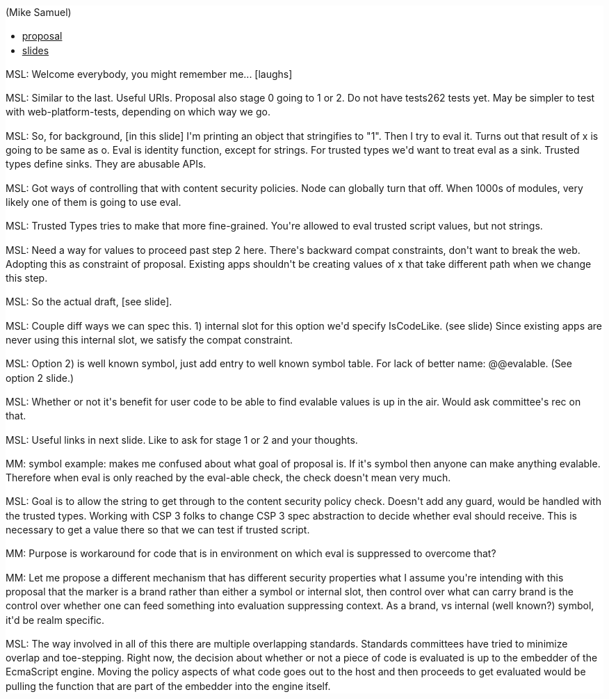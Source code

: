 (Mike Samuel)

- [proposal](https://github.com/mikesamuel/evalable)
- [slides](https://docs.google.com/presentation/d/e/2PACX-1vQheVqVnWk9wYSa34FWr3Npvysrr1jFN-BpcTHhSDihPLNA4IH8868CqtU0DFXxcst5XIAPa6A5QtJ_/pub?start=false&loop=false&delayms=60000&slide=id.p)

MSL: Welcome everybody, you might remember me... [laughs]

MSL: Similar to the last. Useful URls. Proposal also stage 0 going to 1 or 2. Do not have tests262 tests yet. May be simpler to test with web-platform-tests, depending on which way we go.

MSL: So, for background, [in this slide] I'm printing an object that stringifies to "1". Then I try to eval it. Turns out that result of x is going to be same as o. Eval is identity function, except for strings. For trusted types we'd want to treat eval as a sink. Trusted types define sinks. They are abusable APIs. 

MSL: Got ways of controlling that with content security policies. Node can globally turn that off. When 1000s of modules, very likely one of them is going to use eval.

MSL: Trusted Types tries to make that more fine-grained. You're allowed to eval trusted script values, but not strings. 

MSL: Need a way for values to proceed past step 2 here. There's backward compat constraints, don't want to break the web. Adopting this as constraint of proposal. Existing apps shouldn't be creating values of x that take different path when we change this step.

MSL: So the actual draft, [see slide].

MSL: Couple diff ways we can spec this. 1) internal slot for this option we'd specify IsCodeLike. (see slide)  Since existing apps are never using this internal slot, we satisfy the compat constraint.

MSL: Option 2) is well known symbol, just add entry to well known symbol table. For lack of better name: @@evalable. (See option 2 slide.)

MSL: Whether or not it's benefit for user code to be able to find evalable values is up in the air. Would ask committee's rec on that. 

MSL: Useful links in next slide. Like to ask for stage 1 or 2 and your thoughts.

MM: symbol example: makes me confused about what goal of proposal is. If it's symbol then anyone can make anything evalable. Therefore when eval is only reached by the eval-able check, the check doesn't mean very much.

MSL: Goal is to allow the string to get through to the content security policy check. Doesn't add any guard, would be handled with the trusted types. Working with CSP 3 folks to change CSP 3 spec abstraction to decide whether eval should receive. This is necessary to get a value there so that we can test if trusted script.

MM: Purpose is workaround for code that is in environment on which eval is suppressed to overcome that?


MM: Let me propose a different mechanism that has different security properties what I assume you're intending with this proposal that the marker is a brand rather than either a symbol or internal slot, then control over what can carry brand is the control over whether one can feed something into evaluation suppressing context. As a brand, vs internal (well known?) symbol, it'd be realm specific.

MSL: The way involved in all of this there are multiple overlapping standards. Standards committees have tried to minimize overlap and toe-stepping. Right now, the decision about whether or not a piece of code is evaluated is up to the embedder of the EcmaScript engine. Moving the policy aspects of what code goes out to the host and then proceeds to get evaluated would be pulling the function that are part of the embedder into the engine itself.
